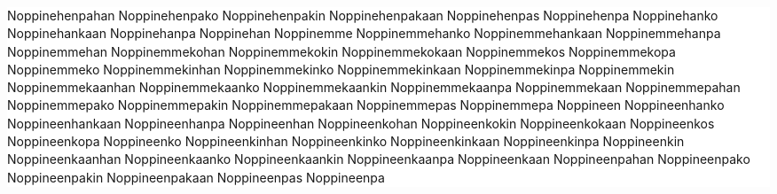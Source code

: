 Noppinehenpahan
Noppinehenpako
Noppinehenpakin
Noppinehenpakaan
Noppinehenpas
Noppinehenpa
Noppinehanko
Noppinehankaan
Noppinehanpa
Noppinehan
Noppinemme
Noppinemmehanko
Noppinemmehankaan
Noppinemmehanpa
Noppinemmehan
Noppinemmekohan
Noppinemmekokin
Noppinemmekokaan
Noppinemmekos
Noppinemmekopa
Noppinemmeko
Noppinemmekinhan
Noppinemmekinko
Noppinemmekinkaan
Noppinemmekinpa
Noppinemmekin
Noppinemmekaanhan
Noppinemmekaanko
Noppinemmekaankin
Noppinemmekaanpa
Noppinemmekaan
Noppinemmepahan
Noppinemmepako
Noppinemmepakin
Noppinemmepakaan
Noppinemmepas
Noppinemmepa
Noppineen
Noppineenhanko
Noppineenhankaan
Noppineenhanpa
Noppineenhan
Noppineenkohan
Noppineenkokin
Noppineenkokaan
Noppineenkos
Noppineenkopa
Noppineenko
Noppineenkinhan
Noppineenkinko
Noppineenkinkaan
Noppineenkinpa
Noppineenkin
Noppineenkaanhan
Noppineenkaanko
Noppineenkaankin
Noppineenkaanpa
Noppineenkaan
Noppineenpahan
Noppineenpako
Noppineenpakin
Noppineenpakaan
Noppineenpas
Noppineenpa